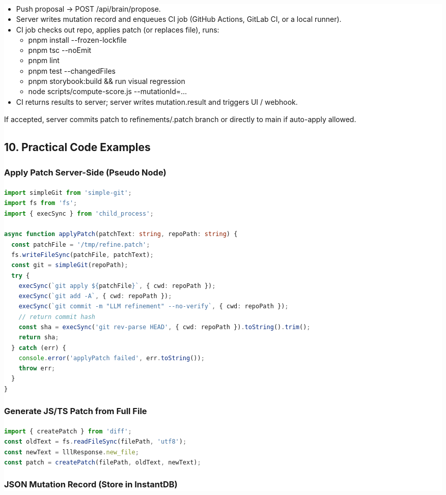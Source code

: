 - Push proposal → POST /api/brain/propose.
- Server writes mutation record and enqueues CI job (GitHub Actions, GitLab CI, or a local runner).
- CI job checks out repo, applies patch (or replaces file), runs:
  - pnpm install --frozen-lockfile
  - pnpm tsc --noEmit
  - pnpm lint
  - pnpm test --changedFiles
  - pnpm storybook:build && run visual regression
  - node scripts/compute-score.js --mutationId=...
- CI returns results to server; server writes mutation.result and triggers UI / webhook.

If accepted, server commits patch to refinements/<submissionId>.patch branch or directly to main if auto-apply allowed.

## 10. Practical Code Examples

### Apply Patch Server-Side (Pseudo Node)

```typescript
import simpleGit from 'simple-git';
import fs from 'fs';
import { execSync } from 'child_process';

async function applyPatch(patchText: string, repoPath: string) {
  const patchFile = '/tmp/refine.patch';
  fs.writeFileSync(patchFile, patchText);
  const git = simpleGit(repoPath);
  try {
    execSync(`git apply ${patchFile}`, { cwd: repoPath });
    execSync(`git add -A`, { cwd: repoPath });
    execSync(`git commit -m "LLM refinement" --no-verify`, { cwd: repoPath });
    // return commit hash
    const sha = execSync('git rev-parse HEAD', { cwd: repoPath }).toString().trim();
    return sha;
  } catch (err) {
    console.error('applyPatch failed', err.toString());
    throw err;
  }
}
```

### Generate JS/TS Patch from Full File

```typescript
import { createPatch } from 'diff';
const oldText = fs.readFileSync(filePath, 'utf8');
const newText = lllResponse.new_file;
const patch = createPatch(filePath, oldText, newText);
```

### JSON Mutation Record (Store in InstantDB)
